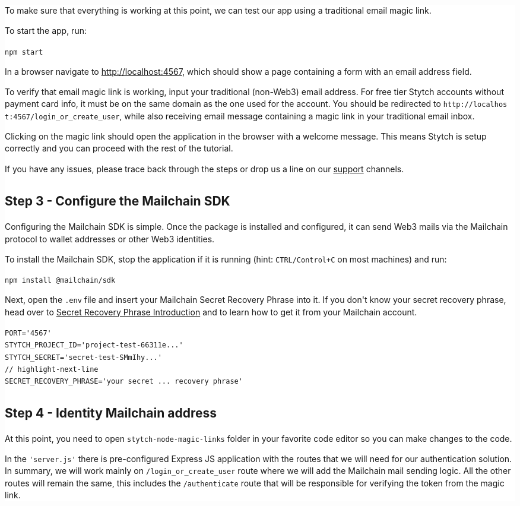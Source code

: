 To make sure that everything is working at this point, we can test our app using a traditional email magic link.

To start the app, run:

```bash
npm start
```

In a browser navigate to <a href="http://localhost:4567" target="_blank">http://localhost:4567</a>, which should show a page containing a form with an email address field.

To verify that email magic link is working, input your traditional (non-Web3) email address. For free tier Stytch accounts without payment card info, it must be on the same domain as the one used for the account. You should be redirected to `http://localhost:4567/login_or_create_user`, while also receiving email message containing a magic link in your traditional email inbox.

Clicking on the magic link should open the application in the browser with a welcome message. This means Stytch is setup correctly and you can proceed with the rest of the tutorial.

If you have any issues, please trace back through the steps or drop us a line on our [support](https://docs.mailchain.com/getting-help/) channels.

## Step 3 - Configure the Mailchain SDK

Configuring the Mailchain SDK is simple. Once the package is installed and configured, it can send Web3 mails via the Mailchain protocol to wallet addresses or other Web3 identities.

To install the Mailchain SDK, stop the application if it is running (hint: `CTRL/Control+C` on most machines) and run:

```bash
npm install @mailchain/sdk
```

Next, open the `.env` file and insert your Mailchain Secret Recovery Phrase into it. If you don't know your secret recovery phrase, head over to [Secret Recovery Phrase Introduction](https://docs.mailchain.com/user/guides/settings/secret-recovery-phrase) and to learn how to get it from your Mailchain account.

```txt
PORT='4567'
STYTCH_PROJECT_ID='project-test-66311e...'
STYTCH_SECRET='secret-test-SMmIhy...'
// highlight-next-line
SECRET_RECOVERY_PHRASE='your secret ... recovery phrase'
```

## Step 4 - Identity Mailchain address

At this point, you need to open `stytch-node-magic-links` folder in your favorite code editor so you can make changes to the code.

In the `'server.js'` there is pre-configured Express JS application with the routes that we will need for our authentication solution. In summary, we will work mainly on `/login_or_create_user` route where we will add the Mailchain mail sending logic. All the other routes will remain the same, this includes the `/authenticate` route that will be responsible for verifying the token from the magic link.
